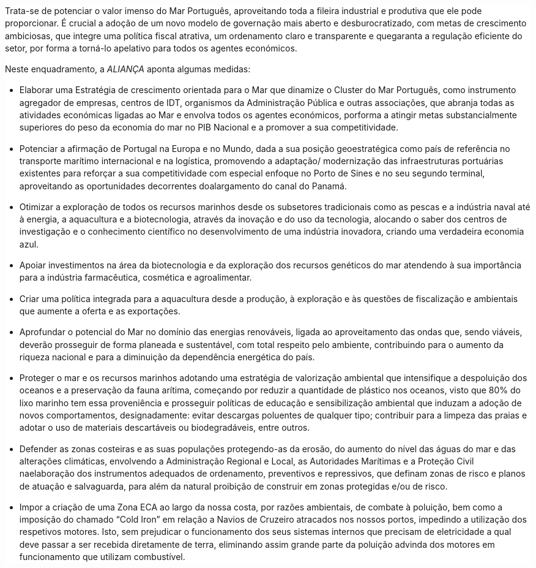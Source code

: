 Trata-se de potenciar o valor imenso do Mar Português, aproveitando toda a fileira industrial e produtiva que ele pode proporcionar. É crucial a adoção de um novo modelo de governação mais aberto e desburocratizado, com metas de crescimento ambiciosas, que integre uma política fiscal atrativa, um ordenamento claro e transparente e quegaranta a regulação eficiente do setor, por forma a torná-lo apelativo para todos os agentes económicos.

Neste enquadramento, a *ALIANÇA* aponta algumas medidas:

+ Elaborar uma Estratégia de crescimento orientada para o Mar que dinamize o Cluster do Mar Português, como instrumento agregador de empresas, centros de IDT, organismos da Administração Pública e outras associações, que abranja todas as atividades económicas ligadas ao Mar e envolva todos os agentes económicos, porforma a atingir metas substancialmente superiores do peso da economia do mar no PIB Nacional e a promover a sua competitividade.

+ Potenciar a afirmação de Portugal na Europa e no Mundo, dada a sua posição geoestratégica como país de referência no transporte marítimo internacional e na logística, promovendo a adaptação/ modernização das infraestruturas portuárias existentes para reforçar a sua competitividade com especial enfoque no Porto de Sines e no seu segundo terminal, aproveitando as oportunidades decorrentes doalargamento do canal do Panamá.

+ Otimizar a exploração de todos os recursos marinhos desde os subsetores tradicionais como as pescas e a indústria naval até à energia, a aquacultura e a biotecnologia, através da inovação e do uso da tecnologia, alocando o saber dos centros de investigação e o conhecimento científico no desenvolvimento de uma indústria inovadora, criando uma verdadeira economia azul.

+ Apoiar investimentos na área da biotecnologia e da exploração dos recursos genéticos do mar atendendo à sua importância para a indústria farmacêutica, cosmética e agroalimentar.

+ Criar uma política integrada para a aquacultura desde a produção, à exploração e às questões de fiscalização e ambientais que aumente a oferta e as exportações.

+ Aprofundar o potencial do Mar no domínio das energias renováveis, ligada ao aproveitamento das ondas que, sendo viáveis, deverão prosseguir de forma planeada e sustentável, com total respeito pelo ambiente, contribuindo para o aumento da riqueza nacional e para a diminuição da dependência energética do país.


+ Proteger o mar e os recursos marinhos adotando uma estratégia de valorização ambiental que intensifique a despoluição dos oceanos e a preservação da fauna arítima, começando por reduzir a quantidade de plástico nos oceanos, visto que 80% do lixo marinho tem essa proveniência e prosseguir políticas de educação e sensibilização ambiental que induzam a adoção de novos comportamentos, designadamente: evitar descargas poluentes de qualquer tipo; contribuir para a limpeza das praias e adotar o uso de materiais descartáveis ou biodegradáveis, entre outros.

+ Defender as zonas costeiras e as suas populações protegendo-as da erosão, do aumento do nível das águas do mar e das alterações climáticas, envolvendo a Administração Regional e Local, as Autoridades Marítimas e a Proteção Civil naelaboração dos instrumentos adequados de ordenamento, preventivos e repressivos, que definam zonas de risco e planos de atuação e salvaguarda, para além da natural proibição de construir em zonas protegidas e/ou de risco.

+ Impor a criação de uma Zona ECA ao largo da nossa costa, por razões ambientais, de combate à poluição, bem como a imposição do chamado “Cold Iron” em relação a Navios de Cruzeiro atracados nos nossos portos, impedindo a utilização dos respetivos motores. Isto, sem prejudicar o funcionamento dos seus sistemas internos que precisam de eletricidade a qual deve passar a ser recebida diretamente de terra, eliminando assim grande parte da poluição advinda dos motores em funcionamento que utilizam combustível.
